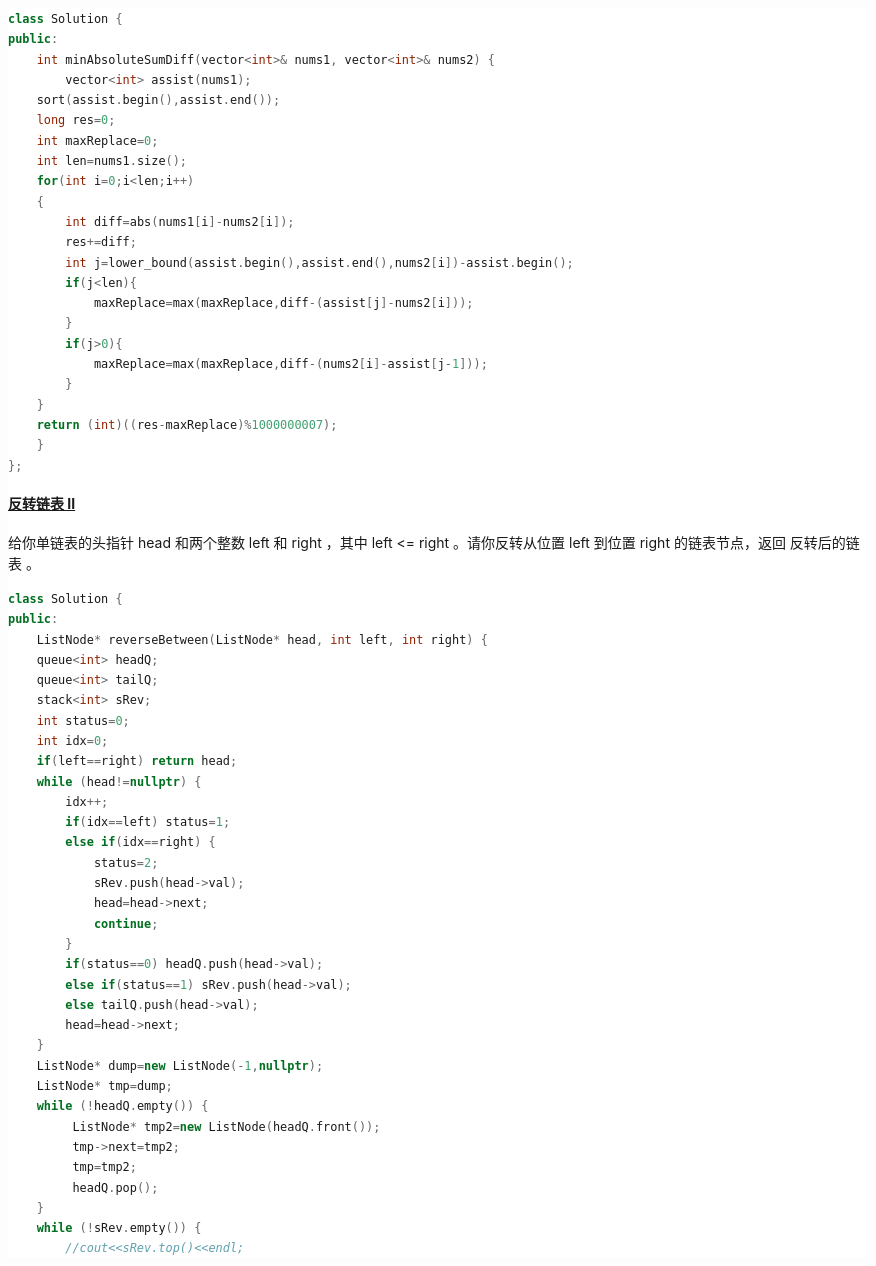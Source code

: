 ```c++
class Solution {
public:
    int minAbsoluteSumDiff(vector<int>& nums1, vector<int>& nums2) {
        vector<int> assist(nums1);
    sort(assist.begin(),assist.end());
    long res=0;
    int maxReplace=0;
    int len=nums1.size();
    for(int i=0;i<len;i++)
    {
        int diff=abs(nums1[i]-nums2[i]);
        res+=diff;
        int j=lower_bound(assist.begin(),assist.end(),nums2[i])-assist.begin();
        if(j<len){
            maxReplace=max(maxReplace,diff-(assist[j]-nums2[i]));
        }
        if(j>0){
            maxReplace=max(maxReplace,diff-(nums2[i]-assist[j-1]));
        }
    }
    return (int)((res-maxReplace)%1000000007);        
    }
};
```

#### [反转链表 II](https://leetcode-cn.com/problems/reverse-linked-list-ii/)

给你单链表的头指针 head 和两个整数 left 和 right ，其中 left <= right 。请你反转从位置 left 到位置 right 的链表节点，返回 反转后的链表 。

```c++
class Solution {
public:
    ListNode* reverseBetween(ListNode* head, int left, int right) {
    queue<int> headQ;
    queue<int> tailQ;
    stack<int> sRev;
    int status=0;
    int idx=0;
    if(left==right) return head;
    while (head!=nullptr) {
        idx++;
        if(idx==left) status=1;
        else if(idx==right) {
            status=2;
            sRev.push(head->val);
            head=head->next;
            continue;
        }
        if(status==0) headQ.push(head->val);
        else if(status==1) sRev.push(head->val);
        else tailQ.push(head->val);
        head=head->next; 
    }
    ListNode* dump=new ListNode(-1,nullptr);
    ListNode* tmp=dump;
    while (!headQ.empty()) {
         ListNode* tmp2=new ListNode(headQ.front());
         tmp->next=tmp2;
         tmp=tmp2;
         headQ.pop();
    }
    while (!sRev.empty()) {
        //cout<<sRev.top()<<endl;
```